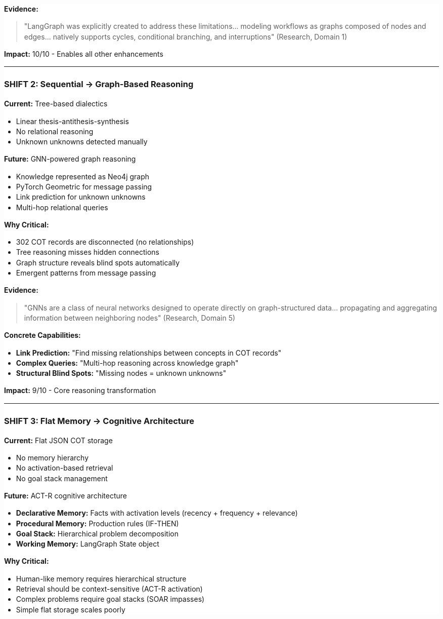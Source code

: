 **Evidence:**
> "LangGraph was explicitly created to address these limitations... modeling workflows as graphs composed of nodes and edges... natively supports cycles, conditional branching, and interruptions" (Research, Domain 1)

**Impact:** 10/10 - Enables all other enhancements

---

### **SHIFT 2: Sequential → Graph-Based Reasoning**

**Current:** Tree-based dialectics
- Linear thesis-antithesis-synthesis
- No relational reasoning
- Unknown unknowns detected manually

**Future:** GNN-powered graph reasoning
- Knowledge represented as Neo4j graph
- PyTorch Geometric for message passing
- Link prediction for unknown unknowns
- Multi-hop relational queries

**Why Critical:**
- 302 COT records are disconnected (no relationships)
- Tree reasoning misses hidden connections
- Graph structure reveals blind spots automatically
- Emergent patterns from message passing

**Evidence:**
> "GNNs are a class of neural networks designed to operate directly on graph-structured data... propagating and aggregating information between neighboring nodes" (Research, Domain 5)

**Concrete Capabilities:**
- **Link Prediction:** "Find missing relationships between concepts in COT records"
- **Complex Queries:** "Multi-hop reasoning across knowledge graph"
- **Structural Blind Spots:** "Missing nodes = unknown unknowns"

**Impact:** 9/10 - Core reasoning transformation

---

### **SHIFT 3: Flat Memory → Cognitive Architecture**

**Current:** Flat JSON COT storage
- No memory hierarchy
- No activation-based retrieval
- No goal stack management

**Future:** ACT-R cognitive architecture
- **Declarative Memory:** Facts with activation levels (recency + frequency + relevance)
- **Procedural Memory:** Production rules (IF-THEN)
- **Goal Stack:** Hierarchical problem decomposition
- **Working Memory:** LangGraph State object

**Why Critical:**
- Human-like memory requires hierarchical structure
- Retrieval should be context-sensitive (ACT-R activation)
- Complex problems require goal stacks (SOAR impasses)
- Simple flat storage scales poorly
